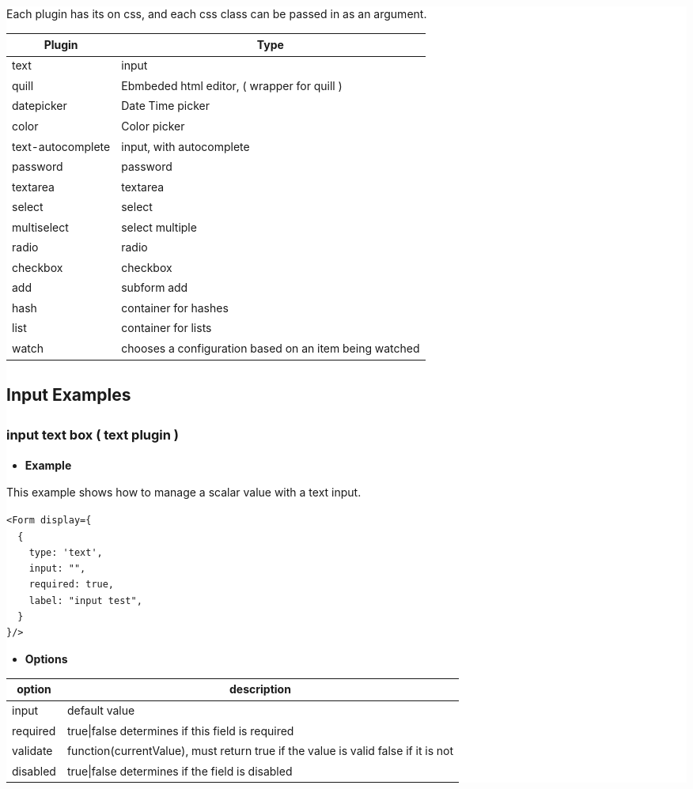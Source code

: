 Each plugin has its on css, and each css class can be passed in as an argument.

| Plugin      |       Type           |
| ----------- | -------------------- |
| text        | input                |
| quill | Ebmbeded html editor, ( wrapper for quill ) |
| datepicker | Date Time picker |
| color | Color picker |
| text-autocomplete | input, with autocomplete     |
| password    | password             |
| textarea    | textarea             |
| select      | select               |
| multiselect | select multiple      |
| radio       | radio                |
| checkbox    | checkbox             |
| add         | subform add          |
| hash        | container for hashes |
| list        | container for lists  |
| watch       | chooses a configuration based on an item being watched |

## Input Examples

### input text box ( text plugin )

* **Example**

This example shows how to manage a scalar value with a text input.

```
<Form display={
  { 
    type: 'text', 
    input: "", 
    required: true, 
    label: "input test", 
  }
}/>
```

* **Options**

| option | description |
| ------ | ----------- |
| input  | default value |
| required | true\|false determines if this field is required |
| validate | function(currentValue), must return true if the value is valid false if it is not |
| disabled | true\|false determines if the field is disabled |
